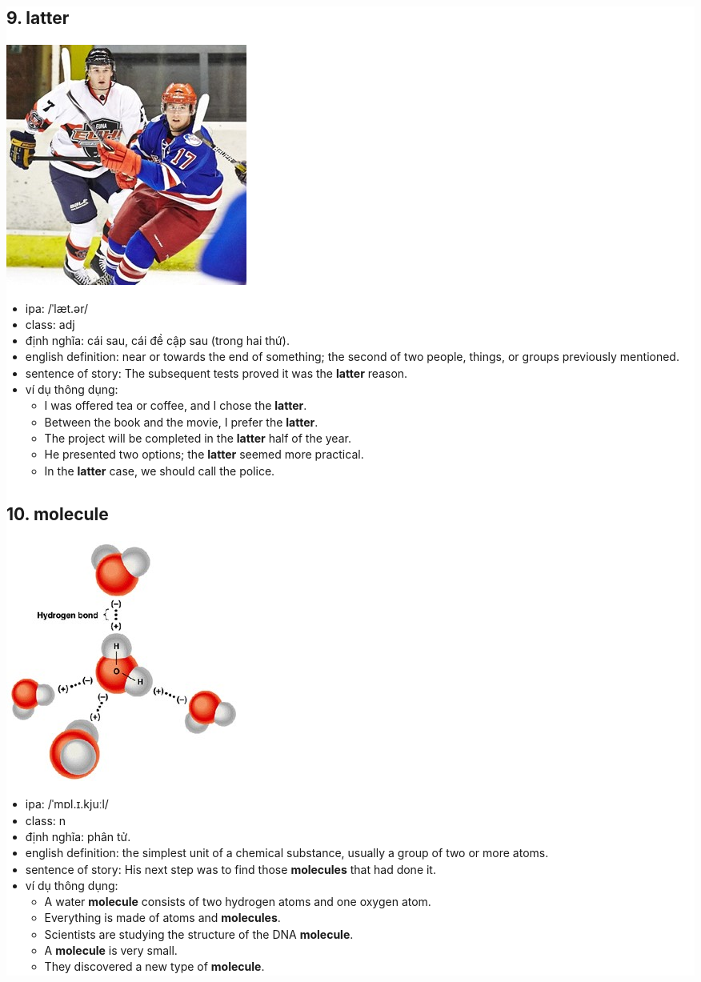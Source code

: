 ## 9. latter
![latter](eew-5-5/9.jpg)
- ipa: /ˈlæt.ər/
- class: adj
- định nghĩa: cái sau, cái đề cập sau (trong hai thứ).
- english definition: near or towards the end of something; the second of two people, things, or groups previously mentioned.
- sentence of story: The subsequent tests proved it was the **latter** reason.
- ví dụ thông dụng:
  - I was offered tea or coffee, and I chose the **latter**.
  - Between the book and the movie, I prefer the **latter**.
  - The project will be completed in the **latter** half of the year.
  - He presented two options; the **latter** seemed more practical.
  - In the **latter** case, we should call the police.

## 10. molecule
![molecule](eew-5-5/10.jpg)
- ipa: /ˈmɒl.ɪ.kjuːl/
- class: n
- định nghĩa: phân tử.
- english definition: the simplest unit of a chemical substance, usually a group of two or more atoms.
- sentence of story: His next step was to find those **molecules** that had done it.
- ví dụ thông dụng:
  - A water **molecule** consists of two hydrogen atoms and one oxygen atom.
  - Everything is made of atoms and **molecules**.
  - Scientists are studying the structure of the DNA **molecule**.
  - A **molecule** is very small.
  - They discovered a new type of **molecule**.
